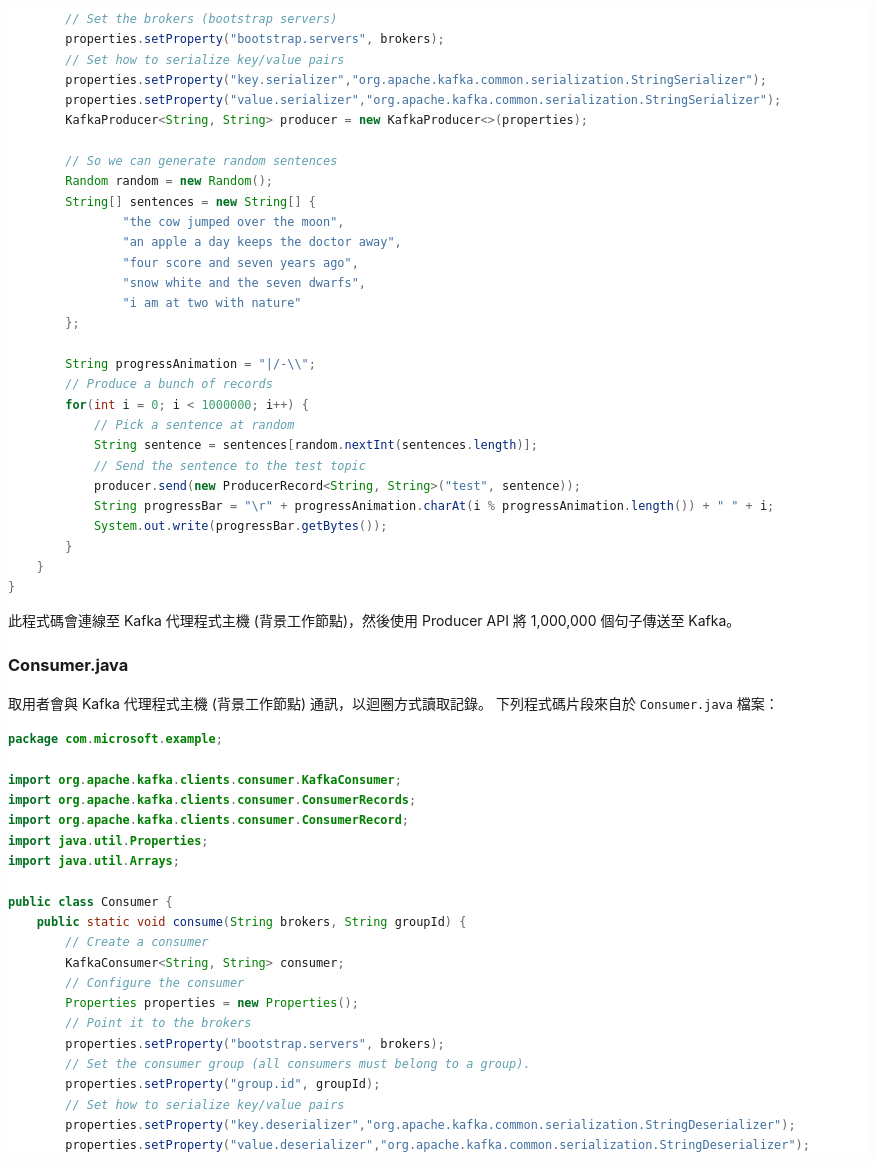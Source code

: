 ```java
        // Set the brokers (bootstrap servers)
        properties.setProperty("bootstrap.servers", brokers);
        // Set how to serialize key/value pairs
        properties.setProperty("key.serializer","org.apache.kafka.common.serialization.StringSerializer");
        properties.setProperty("value.serializer","org.apache.kafka.common.serialization.StringSerializer");
        KafkaProducer<String, String> producer = new KafkaProducer<>(properties);

        // So we can generate random sentences
        Random random = new Random();
        String[] sentences = new String[] {
                "the cow jumped over the moon",
                "an apple a day keeps the doctor away",
                "four score and seven years ago",
                "snow white and the seven dwarfs",
                "i am at two with nature"
        };

        String progressAnimation = "|/-\\";
        // Produce a bunch of records
        for(int i = 0; i < 1000000; i++) {
            // Pick a sentence at random
            String sentence = sentences[random.nextInt(sentences.length)];
            // Send the sentence to the test topic
            producer.send(new ProducerRecord<String, String>("test", sentence));
            String progressBar = "\r" + progressAnimation.charAt(i % progressAnimation.length()) + " " + i;
            System.out.write(progressBar.getBytes());
        }
    }
}
```

此程式碼會連線至 Kafka 代理程式主機 (背景工作節點)，然後使用 Producer API 將 1,000,000 個句子傳送至 Kafka。

### <a name="consumerjava"></a>Consumer.java

取用者會與 Kafka 代理程式主機 (背景工作節點) 通訊，以迴圈方式讀取記錄。 下列程式碼片段來自於 `Consumer.java` 檔案：

```java
package com.microsoft.example;

import org.apache.kafka.clients.consumer.KafkaConsumer;
import org.apache.kafka.clients.consumer.ConsumerRecords;
import org.apache.kafka.clients.consumer.ConsumerRecord;
import java.util.Properties;
import java.util.Arrays;

public class Consumer {
    public static void consume(String brokers, String groupId) {
        // Create a consumer
        KafkaConsumer<String, String> consumer;
        // Configure the consumer
        Properties properties = new Properties();
        // Point it to the brokers
        properties.setProperty("bootstrap.servers", brokers);
        // Set the consumer group (all consumers must belong to a group).
        properties.setProperty("group.id", groupId);
        // Set how to serialize key/value pairs
        properties.setProperty("key.deserializer","org.apache.kafka.common.serialization.StringDeserializer");
        properties.setProperty("value.deserializer","org.apache.kafka.common.serialization.StringDeserializer");
```